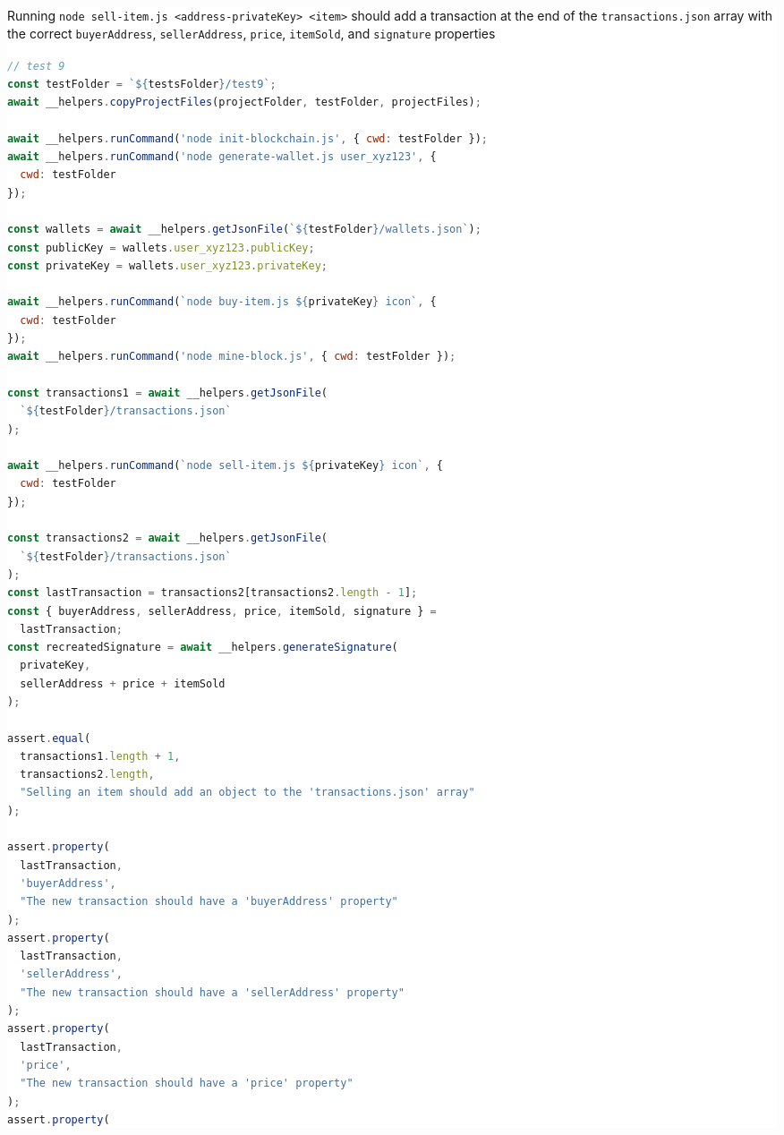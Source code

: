 Running `node sell-item.js <address-privateKey> <item>` should add a transaction at the end of the `transactions.json` array with the correct `buyerAddress`, `sellerAddress`, `price`, `itemSold`, and `signature` properties

```js
// test 9
const testFolder = `${testsFolder}/test9`;
await __helpers.copyProjectFiles(projectFolder, testFolder, projectFiles);

await __helpers.runCommand('node init-blockchain.js', { cwd: testFolder });
await __helpers.runCommand('node generate-wallet.js user_xyz123', {
  cwd: testFolder
});

const wallets = await __helpers.getJsonFile(`${testFolder}/wallets.json`);
const publicKey = wallets.user_xyz123.publicKey;
const privateKey = wallets.user_xyz123.privateKey;

await __helpers.runCommand(`node buy-item.js ${privateKey} icon`, {
  cwd: testFolder
});
await __helpers.runCommand('node mine-block.js', { cwd: testFolder });

const transactions1 = await __helpers.getJsonFile(
  `${testFolder}/transactions.json`
);

await __helpers.runCommand(`node sell-item.js ${privateKey} icon`, {
  cwd: testFolder
});

const transactions2 = await __helpers.getJsonFile(
  `${testFolder}/transactions.json`
);
const lastTransaction = transactions2[transactions2.length - 1];
const { buyerAddress, sellerAddress, price, itemSold, signature } =
  lastTransaction;
const recreatedSignature = await __helpers.generateSignature(
  privateKey,
  sellerAddress + price + itemSold
);

assert.equal(
  transactions1.length + 1,
  transactions2.length,
  "Selling an item should add an object to the 'transactions.json' array"
);

assert.property(
  lastTransaction,
  'buyerAddress',
  "The new transaction should have a 'buyerAddress' property"
);
assert.property(
  lastTransaction,
  'sellerAddress',
  "The new transaction should have a 'sellerAddress' property"
);
assert.property(
  lastTransaction,
  'price',
  "The new transaction should have a 'price' property"
);
assert.property(
```